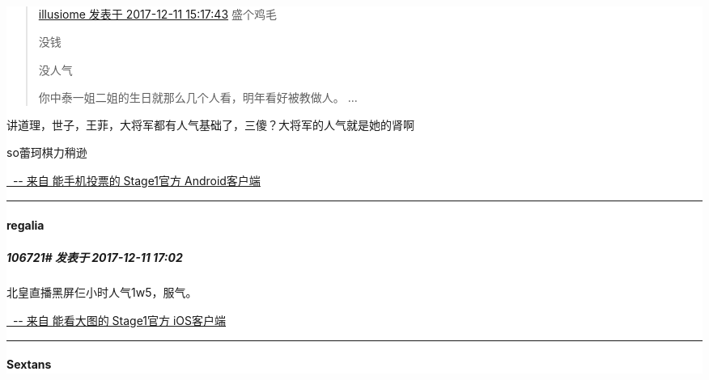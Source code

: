 

<blockquote><a href="httphttps://bbs.saraba1st.com/2b/forum.php?mod=redirect&amp;goto=findpost&amp;pid=37957059&amp;ptid=1105387" target="_blank">illusiome 发表于 2017-12-11 15:17:43</a>
盛个鸡毛

没钱

没人气


你中泰一姐二姐的生日就那么几个人看，明年看好被教做人。 ...</blockquote>讲道理，世子，王菲，大将军都有人气基础了，三傻？大将军的人气就是她的肾啊

so蕾珂棋力稍逊

[  -- 来自 能手机投票的 Stage1官方 Android客户端](https://www.coolapk.com/apk/140634)







-----

####  regalia  
##### 106721#       发表于 2017-12-11 17:02




北皇直播黑屏仨小时人气1w5，服气。

[  -- 来自 能看大图的 Stage1官方 iOS客户端](https://itunes.apple.com/fi/app/saraba1st/id1221237470?mt=8)







-----

####  Sextans  
